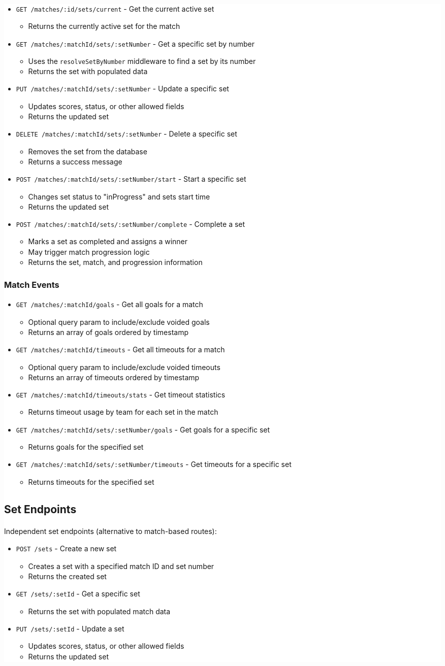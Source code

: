 - `GET /matches/:id/sets/current` - Get the current active set
  - Returns the currently active set for the match

- `GET /matches/:matchId/sets/:setNumber` - Get a specific set by number
  - Uses the `resolveSetByNumber` middleware to find a set by its number
  - Returns the set with populated data

- `PUT /matches/:matchId/sets/:setNumber` - Update a specific set
  - Updates scores, status, or other allowed fields
  - Returns the updated set

- `DELETE /matches/:matchId/sets/:setNumber` - Delete a specific set
  - Removes the set from the database
  - Returns a success message

- `POST /matches/:matchId/sets/:setNumber/start` - Start a specific set
  - Changes set status to "inProgress" and sets start time
  - Returns the updated set

- `POST /matches/:matchId/sets/:setNumber/complete` - Complete a set
  - Marks a set as completed and assigns a winner
  - May trigger match progression logic
  - Returns the set, match, and progression information

### Match Events

- `GET /matches/:matchId/goals` - Get all goals for a match
  - Optional query param to include/exclude voided goals
  - Returns an array of goals ordered by timestamp

- `GET /matches/:matchId/timeouts` - Get all timeouts for a match
  - Optional query param to include/exclude voided timeouts
  - Returns an array of timeouts ordered by timestamp

- `GET /matches/:matchId/timeouts/stats` - Get timeout statistics
  - Returns timeout usage by team for each set in the match

- `GET /matches/:matchId/sets/:setNumber/goals` - Get goals for a specific set
  - Returns goals for the specified set

- `GET /matches/:matchId/sets/:setNumber/timeouts` - Get timeouts for a specific set
  - Returns timeouts for the specified set

## Set Endpoints

Independent set endpoints (alternative to match-based routes):

- `POST /sets` - Create a new set
  - Creates a set with a specified match ID and set number
  - Returns the created set

- `GET /sets/:setId` - Get a specific set
  - Returns the set with populated match data

- `PUT /sets/:setId` - Update a set
  - Updates scores, status, or other allowed fields
  - Returns the updated set
